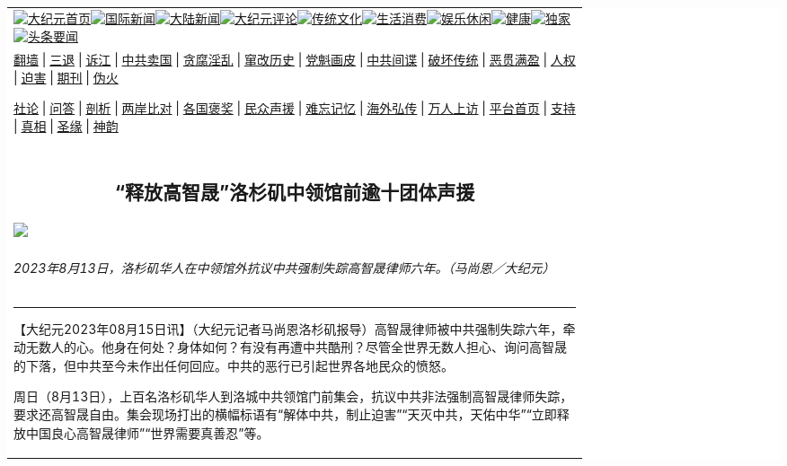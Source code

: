 <a name="1" id="1" target="_blank"></a><span id="1"></span>
<table align=center border="0"><tr><td colspan="2" VALIGN=TOP><a href="https://github.com/19920513/djy/blob/master/gb/nf1351518.md#1"><img src="https://raw.githubusercontent.com/19920513/www/master/t/djy/1.jpg" title="大纪元首页" alt="大纪元首页"></a><a href="https://github.com/19920513/djy/blob/master/gb/n24hr.md#1"><img src="https://raw.githubusercontent.com/19920513/www/master/t/djy/3.jpg" title="国际新闻" alt="国际新闻"></a><a href="https://github.com/19920513/djy/blob/master/gb/nsc413.md#1"><img src="https://raw.githubusercontent.com/19920513/www/master/t/djy/4.jpg" title="大陆新闻" alt="大陆新闻"></a><a href="https://github.com/19920513/djy/blob/master/gb/news392.md#1"><img src="https://raw.githubusercontent.com/19920513/www/master/t/djy/5.jpg" title="大纪元评论" alt="大纪元评论"></a><a href="https://github.com/19920513/djy/blob/master/gb/news2007.md#1"><img src="https://raw.githubusercontent.com/19920513/www/master/t/djy/6.jpg" title="传统文化" alt="传统文化"></a><a href="https://github.com/19920513/djy/blob/master/gb/news2008.md#1"><img src="https://raw.githubusercontent.com/19920513/www/master/t/djy/7.jpg" title="生活消费" alt="生活消费"></a><a href="https://github.com/19920513/djy/blob/master/gb/ncyule.md#1"><img src="https://raw.githubusercontent.com/19920513/www/master/t/djy/8.jpg" title="娱乐休闲" alt="娱乐休闲"></a><a href="https://github.com/19920513/djy/blob/master/gb/nsc1002.md#1"><img src="https://raw.githubusercontent.com/19920513/www/master/t/djy/9.jpg" title="健康" alt="健康"></a><a href="https://github.com/19920513/djy/blob/master/gb/nf6092.md#1"><img src="https://raw.githubusercontent.com/19920513/www/master/t/djy/10a.jpg" title="独家" alt="独家"></a><a href="https://github.com/19920513/djy/blob/master/gb/nf4514.md#1"><img src="https://raw.githubusercontent.com/19920513/www/master/t/djy/12a.jpg" title="头条要闻" alt="头条要闻"></a></td></tr>
<tr><td colspan="2" VALIGN=TOP><a target="_blank" href="https://github.com/19920513/www/blob/master/README.md?zsrh#1">翻墙</a> | <a target="_blank" href="https://github.com/19920513/djy/blob/master/gb/nf5657.md#1">三退</a> | <a target="_blank" href="https://github.com/19920513/djy/blob/master/gb/nf6124.md#1">诉江</a> | <a target="_blank" href="https://github.com/19920513/djy/blob/master/gb/nf1176117.md#1">中共卖国</a> | <a target="_blank" href="https://github.com/19920513/djy/blob/master/gb/nf5773.md#1">贪腐淫乱</a> | <a target="_blank" href="https://github.com/19920513/djy/blob/master/gb/nf1176115.md#1">窜改历史</a> | <a target="_blank" href="https://github.com/19920513/djy/blob/master/gb/nf1176107.md#1">党魁画皮</a> | <a target="_blank" href="https://github.com/19920513/djy/blob/master/gb/nf1320400.md#1">中共间谍</a> | <a target="_blank" href="https://github.com/19920513/djy/blob/master/gb/nf1176114.md#1">破坏传统</a> | <a target="_blank" href="https://github.com/19920513/ntdtv/blob/master/gb/prog447_1.md#1">恶贯满盈</a> | <a target="_blank" href="https://github.com/19920513/djy/blob/master/gb/ncid278.md#1">人权</a> | <a target="_blank" href="https://github.com/19920513/djy/blob/master/gb/nf1176111.md#1">迫害</a> | <a target="_blank" href="https://gitlab.com/szzdlab/mh-qikan/blob/master/README.md#1">期刊</a> | <a target="_blank" href="https://github.com/19920513/djy/blob/master/gb/nf5562.md#1">伪火</a></p><p><a target="_blank" href="https://github.com/19920513/djy/blob/master/gb/9p.md#1">社论</a> | <a target="_blank" href="https://github.com/19920513/djy/blob/master/gb/nf4378.md#1">问答</a> | <a target="_blank" href="https://github.com/19920513/djy/blob/master/gb/nf5792.md#1">剖析</a> | <a target="_blank" href="https://github.com/19920513/djy/blob/master/gb/nf5735.md#1">两岸比对</a> | <a target="_blank" href="https://github.com/19920513/djy/blob/master/gb/nf6119.md#1">各国褒奖</a> | <a target="_blank" href="https://github.com/19920513/djy/blob/master/gb/nf6120.md#1">民众声援</a> | <a target="_blank" href="https://github.com/19920513/djy/blob/master/gb/nf1188594.md#1">难忘记忆</a> | <a target="_blank" href="https://github.com/19920513/djy/blob/master/gb/nf3180.md#1">海外弘传</a> | <a target="_blank" href="https://github.com/19920513/djy/blob/master/gb/nf5410.md#1">万人上访</a> | <a target="_blank" href="https://github.com/19920513/www/blob/master/README.md?zsrh#1">平台首页</a> | <a target="_blank" href="https://github.com/19920513/djy/blob/master/gb/nf4386.md#1">支持</a> | <a target="_blank" href="https://github.com/19920513/djy/blob/master/gb/nf4389.md#1">真相</a> | <a target="_blank" href="https://github.com/19920513/djy/blob/master/gb/nf5790.md#1">圣缘</a> | <a target="_blank" href="https://github.com/19920513/djy/blob/master/gb/nf4786.md#1">神韵</a></td></tr>
<tr><td VALIGN=TOP width="626"><h2 align=center>“释放高智晟”洛杉矶中领馆前逾十团体声援</h2>
<img width="600" src="https://i.epochtimes.com/assets/uploads/2023/08/id14053900-Screenshot-2023-08-14-2-e1692041709376.png" />
<h6>2023年8月13日，洛杉矶华人在中领馆外抗议中共强制失踪高智晟律师六年。（马尚恩／大纪元）
</h6>
<hr>
	<p>【大纪元2023年08月15日讯】（大纪元记者马尚恩洛杉矶报导）<ahref="https://github.com/19920513/djy/blob/master/gb/tag/%E9%AB%98%E6%99%BA%E6%99%9F%E5%BE%8B%E5%B8%88.md#1">高智晟律师</a>被中共<ahref="https://github.com/19920513/djy/blob/master/gb/tag/%E5%BC%BA%E5%88%B6%E5%A4%B1%E8%B8%AA.md#1">强制失踪</a>六年，牵动无数人的心。他身在何处？身体如何？有没有再遭中共酷刑？尽管全世界无数人担心、询问高智晟的下落，但中共至今未作出任何回应。中共的恶行已引起世界各地民众的愤怒。</p>
<p>周日（8月13日），上百名<ahref="https://github.com/19920513/djy/blob/master/gb/tag/%E6%B4%9B%E6%9D%89%E7%9F%B6%E5%8D%8E%E4%BA%BA.md#1">洛杉矶华人</a>到洛城中共领馆门前集会，抗议中共非法强制<ahref="https://github.com/19920513/djy/blob/master/gb/tag/%E9%AB%98%E6%99%BA%E6%99%9F%E5%BE%8B%E5%B8%88.md#1">高智晟律师</a>失踪，要求还高智晟自由。集会现场打出的横幅标语有“解体中共，制止迫害”“天灭中共，天佑中华”“立即释放中国良心高智晟律师”“世界需要真善忍”等。</p>